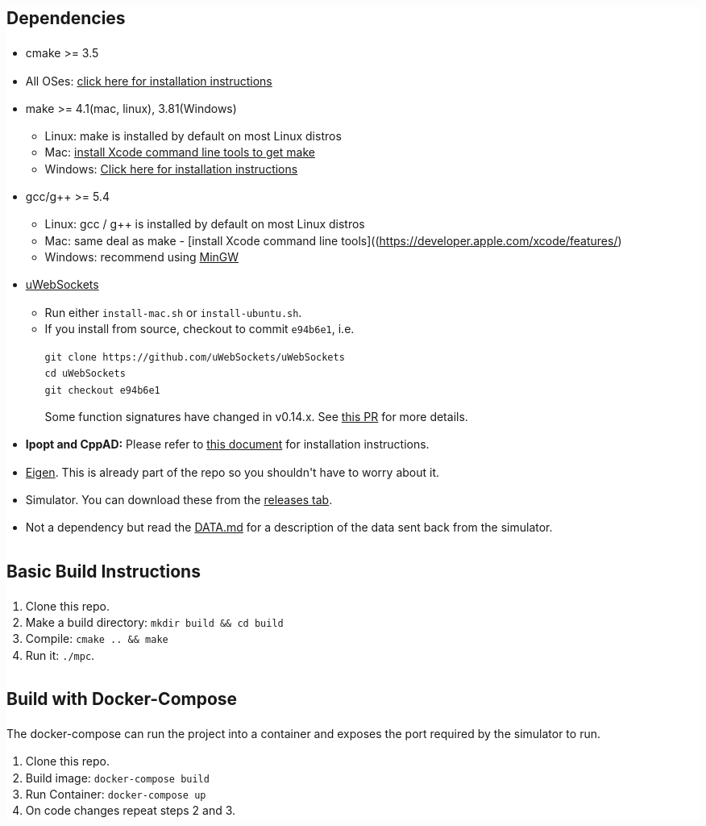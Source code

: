 ## Dependencies

* cmake >= 3.5
 * All OSes: [click here for installation instructions](https://cmake.org/install/)
* make >= 4.1(mac, linux), 3.81(Windows)
  * Linux: make is installed by default on most Linux distros
  * Mac: [install Xcode command line tools to get make](https://developer.apple.com/xcode/features/)
  * Windows: [Click here for installation instructions](http://gnuwin32.sourceforge.net/packages/make.htm)
* gcc/g++ >= 5.4
  * Linux: gcc / g++ is installed by default on most Linux distros
  * Mac: same deal as make - [install Xcode command line tools]((https://developer.apple.com/xcode/features/)
  * Windows: recommend using [MinGW](http://www.mingw.org/)
* [uWebSockets](https://github.com/uWebSockets/uWebSockets)
  * Run either `install-mac.sh` or `install-ubuntu.sh`.
  * If you install from source, checkout to commit `e94b6e1`, i.e.
    ```
    git clone https://github.com/uWebSockets/uWebSockets
    cd uWebSockets
    git checkout e94b6e1
    ```
    Some function signatures have changed in v0.14.x. See [this PR](https://github.com/udacity/CarND-MPC-Project/pull/3) for more details.

* **Ipopt and CppAD:** Please refer to [this document](https://github.com/udacity/CarND-MPC-Project/blob/master/install_Ipopt_CppAD.md) for installation instructions.
* [Eigen](http://eigen.tuxfamily.org/index.php?title=Main_Page). This is already part of the repo so you shouldn't have to worry about it.
* Simulator. You can download these from the [releases tab](https://github.com/udacity/self-driving-car-sim/releases).
* Not a dependency but read the [DATA.md](./DATA.md) for a description of the data sent back from the simulator.


## Basic Build Instructions

1. Clone this repo.
2. Make a build directory: `mkdir build && cd build`
3. Compile: `cmake .. && make`
4. Run it: `./mpc`.

## Build with Docker-Compose
The docker-compose can run the project into a container
and exposes the port required by the simulator to run.

1. Clone this repo.
2. Build image: `docker-compose build`
3. Run Container: `docker-compose up`
4. On code changes repeat steps 2 and 3.

